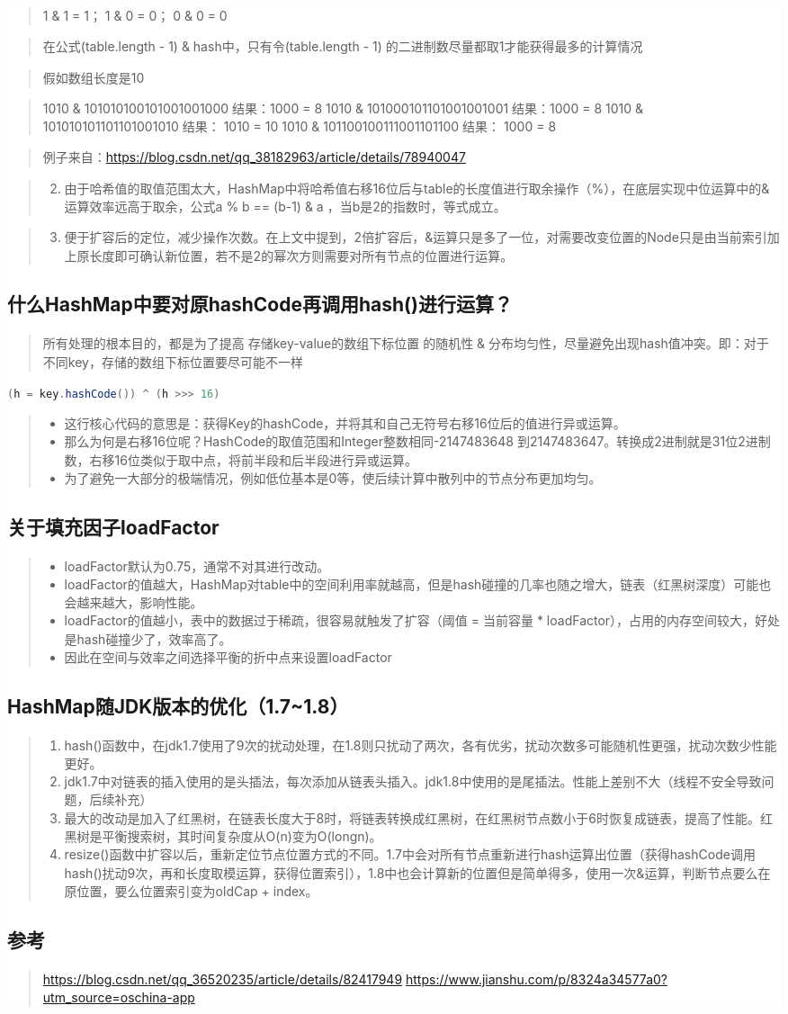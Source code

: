 > 1 & 1 = 1； 1 & 0 = 0； 0 & 0 = 0

> 在公式(table.length - 1) & hash中，只有令(table.length - 1) 的二进制数尽量都取1才能获得最多的计算情况

> 假如数组长度是10

> 1010 & 101010100101001001000 结果：1000 = 8
1010 & 101000101101001001001 结果：1000 = 8
1010 & 101010101101101001010 结果： 1010 = 10
1010 & 101100100111001101100 结果： 1000 = 8

> 例子来自：https://blog.csdn.net/qq_38182963/article/details/78940047 

> 2. 由于哈希值的取值范围太大，HashMap中将哈希值右移16位后与table的长度值进行取余操作（%），在底层实现中位运算中的&运算效率远高于取余，公式a % b == (b-1) & a ，当b是2的指数时，等式成立。

> 3. 便于扩容后的定位，减少操作次数。在上文中提到，2倍扩容后，&运算只是多了一位，对需要改变位置的Node只是由当前索引加上原长度即可确认新位置，若不是2的幂次方则需要对所有节点的位置进行运算。

## 什么HashMap中要对原hashCode再调用hash()进行运算？

> 所有处理的根本目的，都是为了提高 存储key-value的数组下标位置 的随机性 &
> 分布均匀性，尽量避免出现hash值冲突。即：对于不同key，存储的数组下标位置要尽可能不一样

```java
(h = key.hashCode()) ^ (h >>> 16)
```
> - 这行核心代码的意思是：获得Key的hashCode，并将其和自己无符号右移16位后的值进行异或运算。
> - 那么为何是右移16位呢？HashCode的取值范围和Integer整数相同-2147483648 到2147483647。转换成2进制就是31位2进制数，右移16位类似于取中点，将前半段和后半段进行异或运算。
> - 为了避免一大部分的极端情况，例如低位基本是0等，使后续计算中散列中的节点分布更加均匀。
 

## 关于填充因子loadFactor
> -  loadFactor默认为0.75，通常不对其进行改动。
> - loadFactor的值越大，HashMap对table中的空间利用率就越高，但是hash碰撞的几率也随之增大，链表（红黑树深度）可能也会越来越大，影响性能。
> - loadFactor的值越小，表中的数据过于稀疏，很容易就触发了扩容（阈值 = 当前容量 * loadFactor），占用的内存空间较大，好处是hash碰撞少了，效率高了。
> - 因此在空间与效率之间选择平衡的折中点来设置loadFactor

## HashMap随JDK版本的优化（1.7~1.8）
> 1. hash()函数中，在jdk1.7使用了9次的扰动处理，在1.8则只扰动了两次，各有优劣，扰动次数多可能随机性更强，扰动次数少性能更好。
> 2. jdk1.7中对链表的插入使用的是头插法，每次添加从链表头插入。jdk1.8中使用的是尾插法。性能上差别不大（线程不安全导致问题，后续补充）
> 3. 最大的改动是加入了红黑树，在链表长度大于8时，将链表转换成红黑树，在红黑树节点数小于6时恢复成链表，提高了性能。红黑树是平衡搜索树，其时间复杂度从O(n)变为O(longn)。
> 4. resize()函数中扩容以后，重新定位节点位置方式的不同。1.7中会对所有节点重新进行hash运算出位置（获得hashCode调用hash()扰动9次，再和长度取模运算，获得位置索引），1.8中也会计算新的位置但是简单得多，使用一次&运算，判断节点要么在原位置，要么位置索引变为oldCap + index。

## 参考
> https://blog.csdn.net/qq_36520235/article/details/82417949
> https://www.jianshu.com/p/8324a34577a0?utm_source=oschina-app